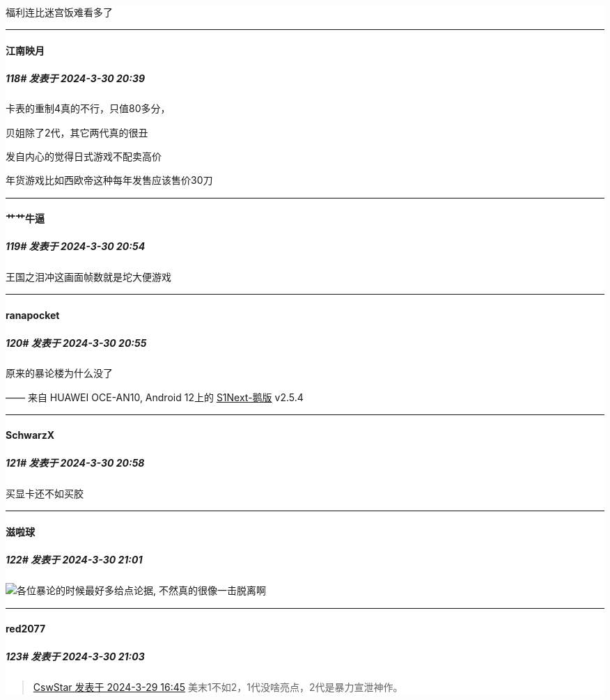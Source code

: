 福利连比迷宫饭难看多了


*****

####  江南映月  
##### 118#       发表于 2024-3-30 20:39

卡表的重制4真的不行，只值80多分，

贝姐除了2代，其它两代真的很丑

发自内心的觉得日式游戏不配卖高价

年货游戏比如西欧帝这种每年发售应该售价30刀


*****

####  艹艹牛逼  
##### 119#       发表于 2024-3-30 20:54

王国之泪冲这画面帧数就是坨大便游戏

*****

####  ranapocket  
##### 120#       发表于 2024-3-30 20:55

原来的暴论楼为什么没了

—— 来自 HUAWEI OCE-AN10, Android 12上的 [S1Next-鹅版](https://github.com/ykrank/S1-Next/releases) v2.5.4


*****

####  SchwarzX  
##### 121#       发表于 2024-3-30 20:58

买显卡还不如买胶

*****

####  滋啦球  
##### 122#       发表于 2024-3-30 21:01

<img src="https://static.saraba1st.com/image/smiley/face2017/037.png" referrerpolicy="no-referrer">各位暴论的时候最好多给点论据, 不然真的很像一击脱离啊


*****

####  red2077  
##### 123#       发表于 2024-3-30 21:03

<blockquote><a href="httphttps://bbs.saraba1st.com/2b/forum.php?mod=redirect&amp;goto=findpost&amp;pid=64419633&amp;ptid=2177669" target="_blank">CswStar 发表于 2024-3-29 16:45</a>
美末1不如2，1代没啥亮点，2代是暴力宣泄神作。
